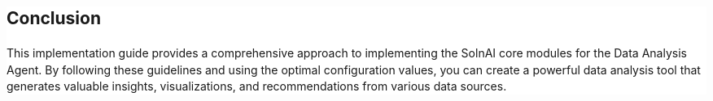## Conclusion

This implementation guide provides a comprehensive approach to implementing the SolnAI core modules for the Data Analysis Agent. By following these guidelines and using the optimal configuration values, you can create a powerful data analysis tool that generates valuable insights, visualizations, and recommendations from various data sources. 